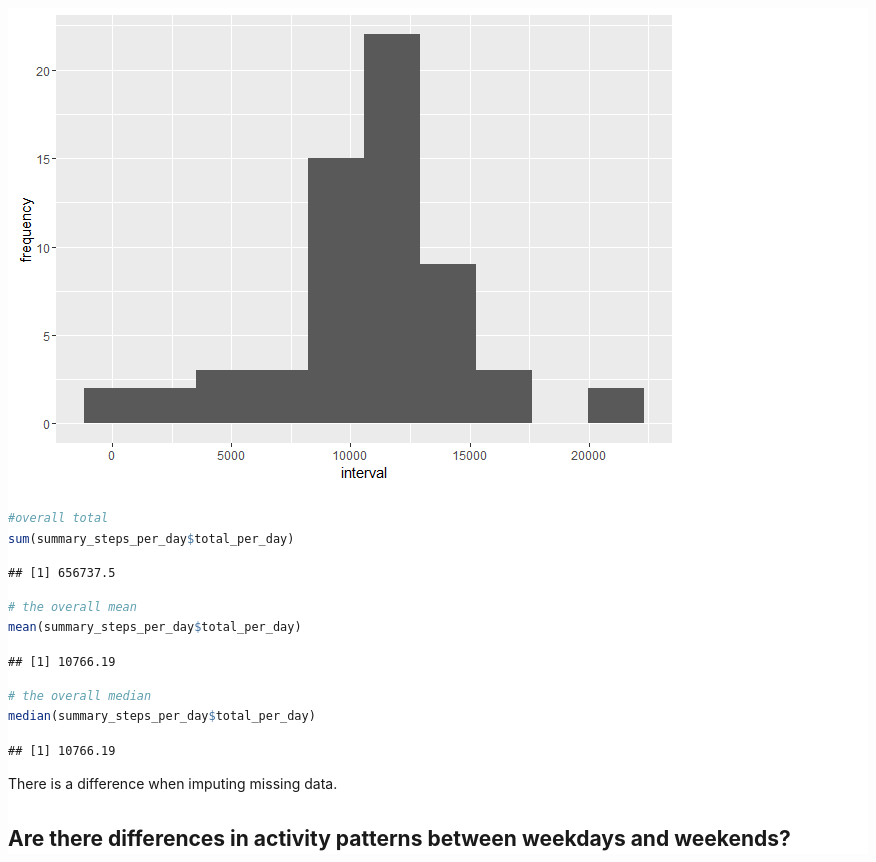 ![](PA1_template_files/figure-html/unnamed-chunk-9-1.png)

```r
#overall total
sum(summary_steps_per_day$total_per_day)
```

```
## [1] 656737.5
```

```r
# the overall mean 
mean(summary_steps_per_day$total_per_day)
```

```
## [1] 10766.19
```

```r
# the overall median
median(summary_steps_per_day$total_per_day)
```

```
## [1] 10766.19
```

There is a difference when imputing missing data.

## Are there differences in activity patterns between weekdays and weekends?
